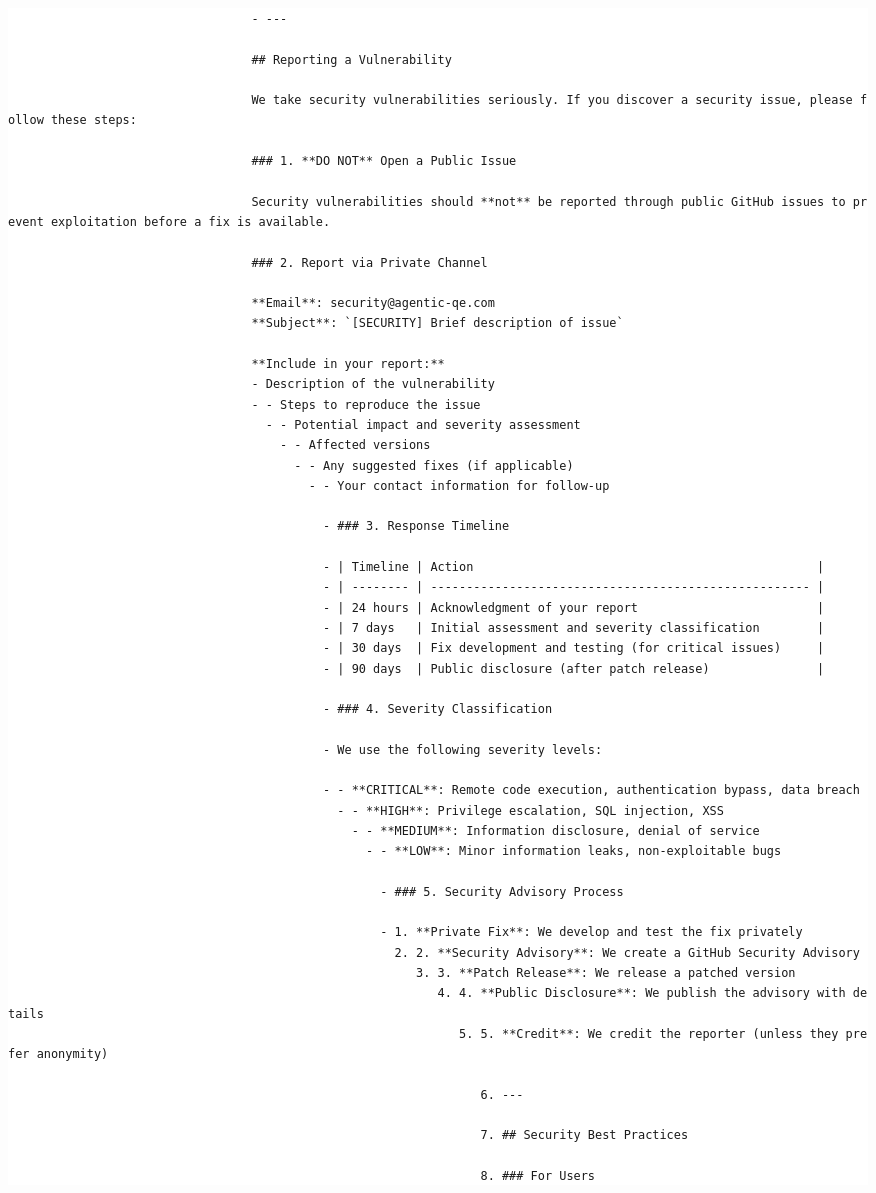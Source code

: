                                       - ---

                                      ## Reporting a Vulnerability

                                      We take security vulnerabilities seriously. If you discover a security issue, please follow these steps:

                                      ### 1. **DO NOT** Open a Public Issue

                                      Security vulnerabilities should **not** be reported through public GitHub issues to prevent exploitation before a fix is available.

                                      ### 2. Report via Private Channel

                                      **Email**: security@agentic-qe.com
                                      **Subject**: `[SECURITY] Brief description of issue`

                                      **Include in your report:**
                                      - Description of the vulnerability
                                      - - Steps to reproduce the issue
                                        - - Potential impact and severity assessment
                                          - - Affected versions
                                            - - Any suggested fixes (if applicable)
                                              - - Your contact information for follow-up
                                               
                                                - ### 3. Response Timeline
                                               
                                                - | Timeline | Action                                                |
                                                - | -------- | ----------------------------------------------------- |
                                                - | 24 hours | Acknowledgment of your report                         |
                                                - | 7 days   | Initial assessment and severity classification        |
                                                - | 30 days  | Fix development and testing (for critical issues)     |
                                                - | 90 days  | Public disclosure (after patch release)               |
                                               
                                                - ### 4. Severity Classification
                                               
                                                - We use the following severity levels:
                                               
                                                - - **CRITICAL**: Remote code execution, authentication bypass, data breach
                                                  - - **HIGH**: Privilege escalation, SQL injection, XSS
                                                    - - **MEDIUM**: Information disclosure, denial of service
                                                      - - **LOW**: Minor information leaks, non-exploitable bugs
                                                       
                                                        - ### 5. Security Advisory Process
                                                       
                                                        - 1. **Private Fix**: We develop and test the fix privately
                                                          2. 2. **Security Advisory**: We create a GitHub Security Advisory
                                                             3. 3. **Patch Release**: We release a patched version
                                                                4. 4. **Public Disclosure**: We publish the advisory with details
                                                                   5. 5. **Credit**: We credit the reporter (unless they prefer anonymity)
                                                                     
                                                                      6. ---
                                                                     
                                                                      7. ## Security Best Practices
                                                                     
                                                                      8. ### For Users
                                                                     